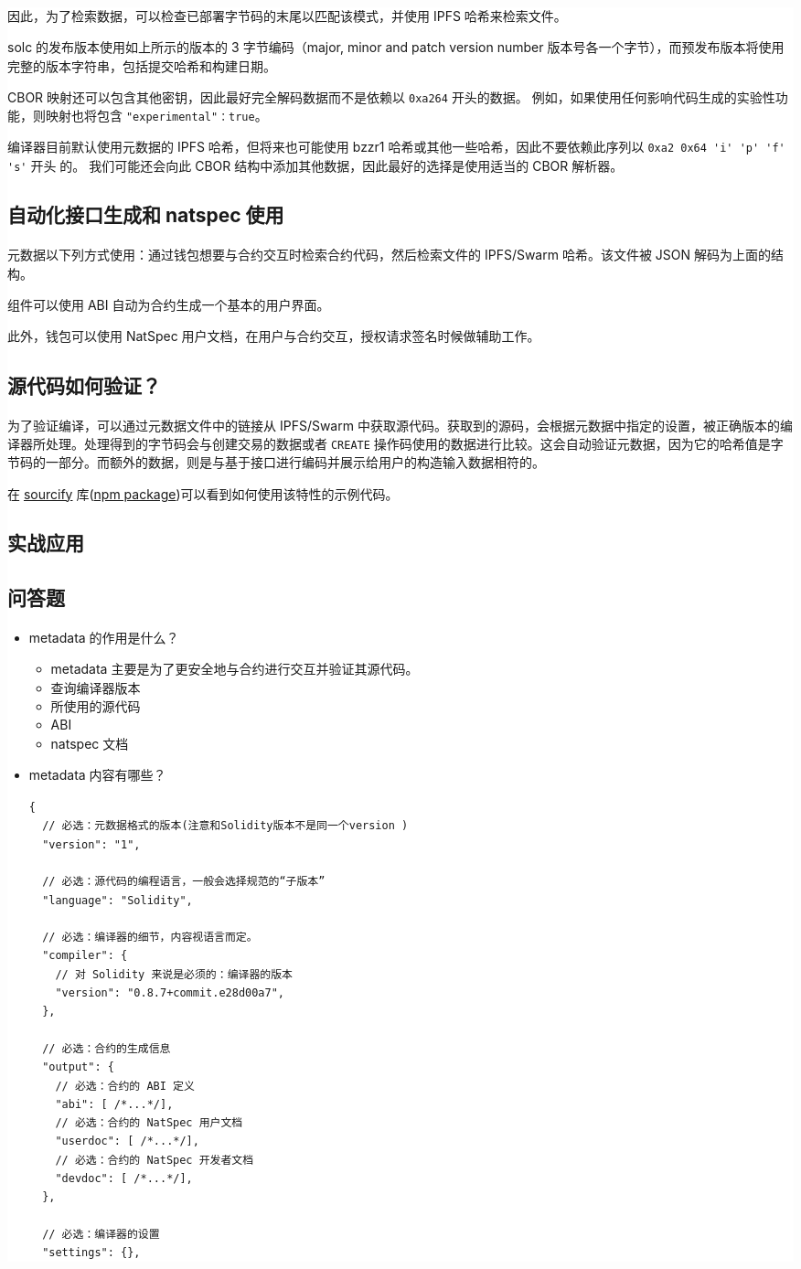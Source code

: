 因此，为了检索数据，可以检查已部署字节码的末尾以匹配该模式，并使用 IPFS 哈希来检索文件。

solc 的发布版本使用如上所示的版本的 3 字节编码（major, minor and patch version number 版本号各一个字节），而预发布版本将使用完整的版本字符串，包括提交哈希和构建日期。

CBOR 映射还可以包含其他密钥，因此最好完全解码数据而不是依赖以 `0xa264` 开头的数据。 例如，如果使用任何影响代码生成的实验性功能，则映射也将包含 `"experimental"：true`。

编译器目前默认使用元数据的 IPFS 哈希，但将来也可能使用 bzzr1 哈希或其他一些哈希，因此不要依赖此序列以 `0xa2 0x64 'i' 'p' 'f' 's'` 开头 的。 我们可能还会向此 CBOR 结构中添加其他数据，因此最好的选择是使用适当的 CBOR 解析器。

## 自动化接口生成和 natspec 使用

元数据以下列方式使用：通过钱包想要与合约交互时检索合约代码，然后检索文件的 IPFS/Swarm 哈希。该文件被 JSON 解码为上面的结构。

组件可以使用 ABI 自动为合约生成一个基本的用户界面。

此外，钱包可以使用 NatSpec 用户文档，在用户与合约交互，授权请求签名时候做辅助工作。

## 源代码如何验证？

为了验证编译，可以通过元数据文件中的链接从 IPFS/Swarm 中获取源代码。获取到的源码，会根据元数据中指定的设置，被正确版本的编译器所处理。处理得到的字节码会与创建交易的数据或者 `CREATE` 操作码使用的数据进行比较。这会自动验证元数据，因为它的哈希值是字节码的一部分。而额外的数据，则是与基于接口进行编码并展示给用户的构造输入数据相符的。

在 [sourcify](https://github.com/ethereum/sourcify) 库([npm package](https://www.npmjs.com/package/source-verify))可以看到如何使用该特性的示例代码。

## 实战应用

## 问答题

- metadata 的作用是什么？
  - metadata 主要是为了更安全地与合约进行交互并验证其源代码。
  - 查询编译器版本
  - 所使用的源代码
  - ABI
  - natspec 文档
- metadata 内容有哪些？

  ```
  {
    // 必选：元数据格式的版本(注意和Solidity版本不是同一个version )
    "version": "1",

    // 必选：源代码的编程语言，一般会选择规范的“子版本”
    "language": "Solidity",

    // 必选：编译器的细节，内容视语言而定。
    "compiler": {
      // 对 Solidity 来说是必须的：编译器的版本
      "version": "0.8.7+commit.e28d00a7",
    },

    // 必选：合约的生成信息
    "output": {
      // 必选：合约的 ABI 定义
      "abi": [ /*...*/],
      // 必选：合约的 NatSpec 用户文档
      "userdoc": [ /*...*/],
      // 必选：合约的 NatSpec 开发者文档
      "devdoc": [ /*...*/],
    },

    // 必选：编译器的设置
    "settings": {},

  ```